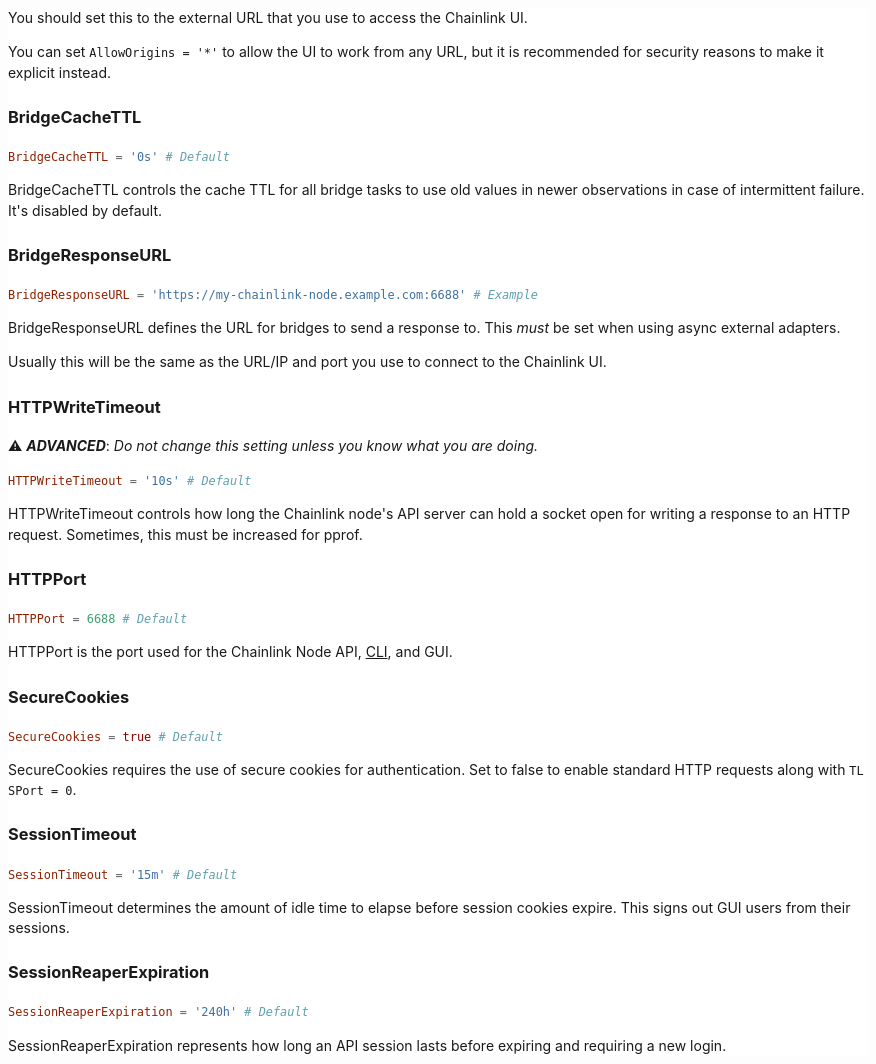 You should set this to the external URL that you use to access the Chainlink UI.

You can set `AllowOrigins = '*'` to allow the UI to work from any URL, but it is recommended for security reasons to make it explicit instead.

### BridgeCacheTTL<a id='WebServer-BridgeCacheTTL'></a>
```toml
BridgeCacheTTL = '0s' # Default
```
BridgeCacheTTL controls the cache TTL for all bridge tasks to use old values in newer observations in case of intermittent failure. It's disabled by default.

### BridgeResponseURL<a id='WebServer-BridgeResponseURL'></a>
```toml
BridgeResponseURL = 'https://my-chainlink-node.example.com:6688' # Example
```
BridgeResponseURL defines the URL for bridges to send a response to. This _must_ be set when using async external adapters.

Usually this will be the same as the URL/IP and port you use to connect to the Chainlink UI.

### HTTPWriteTimeout<a id='WebServer-HTTPWriteTimeout'></a>
:warning: **_ADVANCED_**: _Do not change this setting unless you know what you are doing._
```toml
HTTPWriteTimeout = '10s' # Default
```
HTTPWriteTimeout controls how long the Chainlink node's API server can hold a socket open for writing a response to an HTTP request. Sometimes, this must be increased for pprof.

### HTTPPort<a id='WebServer-HTTPPort'></a>
```toml
HTTPPort = 6688 # Default
```
HTTPPort is the port used for the Chainlink Node API, [CLI](/docs/configuration-variables/#cli-client), and GUI.

### SecureCookies<a id='WebServer-SecureCookies'></a>
```toml
SecureCookies = true # Default
```
SecureCookies requires the use of secure cookies for authentication. Set to false to enable standard HTTP requests along with `TLSPort = 0`.

### SessionTimeout<a id='WebServer-SessionTimeout'></a>
```toml
SessionTimeout = '15m' # Default
```
SessionTimeout determines the amount of idle time to elapse before session cookies expire. This signs out GUI users from their sessions.

### SessionReaperExpiration<a id='WebServer-SessionReaperExpiration'></a>
```toml
SessionReaperExpiration = '240h' # Default
```
SessionReaperExpiration represents how long an API session lasts before expiring and requiring a new login.
